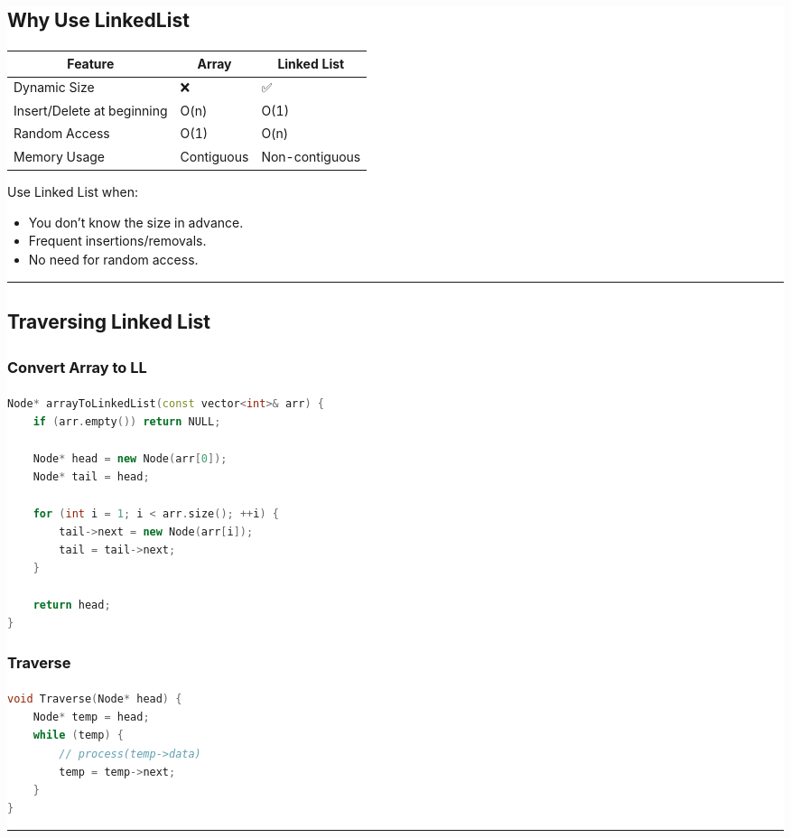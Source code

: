 
## Why Use LinkedList

| Feature | Array | Linked List |
|--------|-------|-------------|
| Dynamic Size | ❌ | ✅ |
| Insert/Delete at beginning | O(n) | O(1) |
| Random Access | O(1) | O(n) |
| Memory Usage | Contiguous | Non-contiguous |

Use Linked List when:

- You don’t know the size in advance.
- Frequent insertions/removals.
- No need for random access.

---

## Traversing Linked List

### Convert Array to LL

```cpp
Node* arrayToLinkedList(const vector<int>& arr) {
    if (arr.empty()) return NULL;

    Node* head = new Node(arr[0]);
    Node* tail = head;

    for (int i = 1; i < arr.size(); ++i) {
        tail->next = new Node(arr[i]);
        tail = tail->next;
    }

    return head;
}
```

### Traverse

```cpp
void Traverse(Node* head) {
    Node* temp = head;
    while (temp) {
        // process(temp->data)
        temp = temp->next;
    }
}
```

---